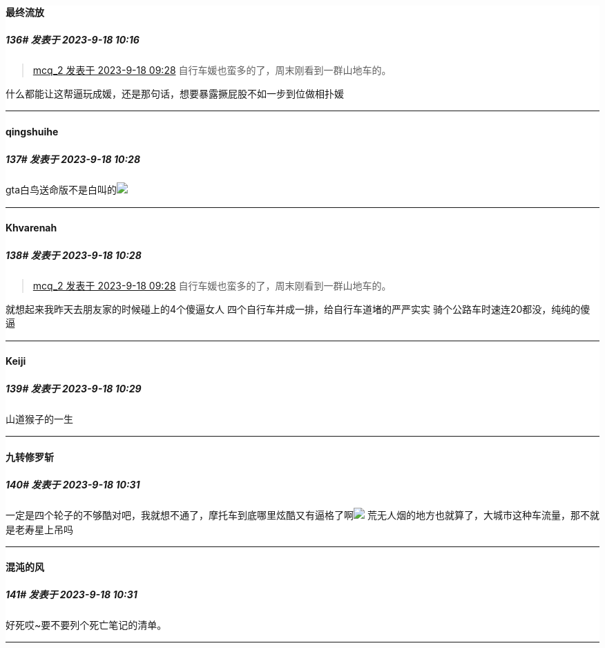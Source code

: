 ####  最终流放  
##### 136#       发表于 2023-9-18 10:16

<blockquote><a href="httphttps://bbs.saraba1st.com/2b/forum.php?mod=redirect&amp;goto=findpost&amp;pid=62442673&amp;ptid=2153186" target="_blank">mcq_2 发表于 2023-9-18 09:28</a>
自行车媛也蛮多的了，周末刚看到一群山地车的。</blockquote>
什么都能让这帮逼玩成媛，还是那句话，想要暴露撅屁股不如一步到位做相扑媛


*****

####  qingshuihe  
##### 137#       发表于 2023-9-18 10:28

gta白鸟送命版不是白叫的<img src="https://static.saraba1st.com/image/smiley/face2017/067.png" referrerpolicy="no-referrer">

*****

####  Khvarenah  
##### 138#       发表于 2023-9-18 10:28

<blockquote><a href="httphttps://bbs.saraba1st.com/2b/forum.php?mod=redirect&amp;goto=findpost&amp;pid=62442673&amp;ptid=2153186" target="_blank">mcq_2 发表于 2023-9-18 09:28</a>
自行车媛也蛮多的了，周末刚看到一群山地车的。</blockquote>
就想起来我昨天去朋友家的时候碰上的4个傻逼女人
四个自行车并成一排，给自行车道堵的严严实实
骑个公路车时速连20都没，纯纯的傻逼

*****

####  Keiji  
##### 139#       发表于 2023-9-18 10:29

山道猴子的一生

*****

####  九转修罗斩  
##### 140#       发表于 2023-9-18 10:31

一定是四个轮子的不够酷对吧，我就想不通了，摩托车到底哪里炫酷又有逼格了啊<img src="https://static.saraba1st.com/image/smiley/face2017/001.png" referrerpolicy="no-referrer">
荒无人烟的地方也就算了，大城市这种车流量，那不就是老寿星上吊吗

*****

####  混沌的风  
##### 141#       发表于 2023-9-18 10:31

好死哎~要不要列个死亡笔记的清单。


*****

